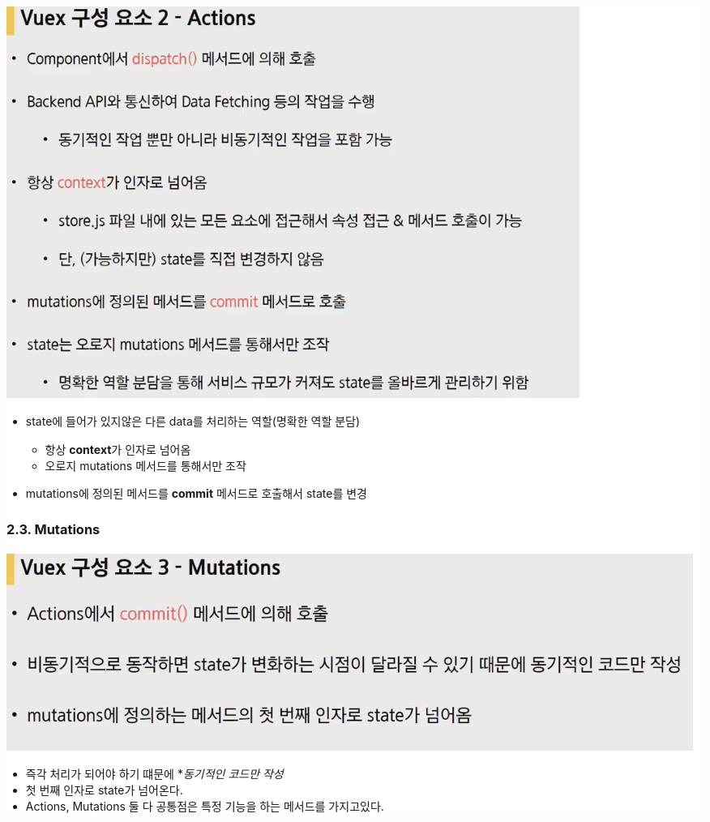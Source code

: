 ![image-20210512092909245](03_vuex.assets/image-20210512092909245.png)

- state에 들어가 있지않은 다른 data를 처리하는 역할(명확한 역할 분담)
  - 항상 **context**가 인자로 넘어옴
  - 오로지 mutations 메서드를 통해서만 조작

- mutations에 정의된 메서드를 **commit** 메서드로 호출해서 state를 변경

### 2.3. Mutations

![image-20210512093436754](03_vuex.assets/image-20210512093436754.png)

- 즉각 처리가 되어야 하기 떄문에 **동기적인 코드만 작성*
- 첫 번째 인자로 state가 넘어온다.
- Actions, Mutations 둘 다 공통점은 특정 기능을 하는 메서드를 가지고있다.
